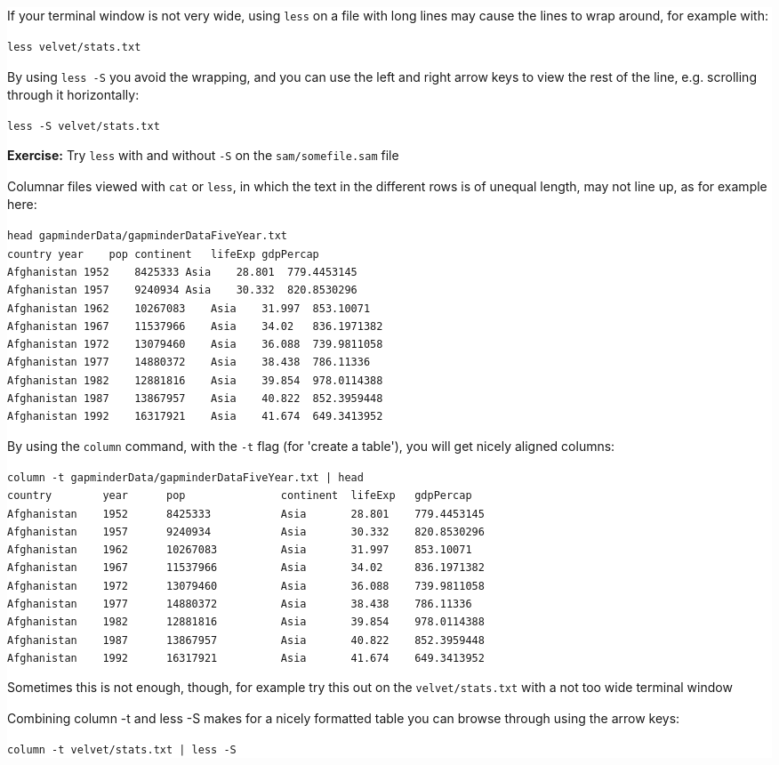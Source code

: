 If your terminal window is not very wide, using `less` on a file with long lines may cause the lines to wrap around, for example with:

```
less velvet/stats.txt
```

By using `less -S` you avoid the wrapping, and you can use the left and right arrow keys to view the rest of the line, e.g. scrolling through it horizontally:

```
less -S velvet/stats.txt
```

**Exercise:** Try `less` with and without `-S` on the `sam/somefile.sam` file

Columnar files viewed with `cat` or `less`, in which the text in the different rows is of unequal length, may not line up, as for example here:

```
head gapminderData/gapminderDataFiveYear.txt
country	year	pop	continent	lifeExp	gdpPercap
Afghanistan	1952	8425333	Asia	28.801	779.4453145
Afghanistan	1957	9240934	Asia	30.332	820.8530296
Afghanistan	1962	10267083	Asia	31.997	853.10071
Afghanistan	1967	11537966	Asia	34.02	836.1971382
Afghanistan	1972	13079460	Asia	36.088	739.9811058
Afghanistan	1977	14880372	Asia	38.438	786.11336
Afghanistan	1982	12881816	Asia	39.854	978.0114388
Afghanistan	1987	13867957	Asia	40.822	852.3959448
Afghanistan	1992	16317921	Asia	41.674	649.3413952
```

By using the `column` command, with the `-t` flag (for 'create a table'), you will get nicely aligned columns:

```
column -t gapminderData/gapminderDataFiveYear.txt | head
country        year      pop               continent  lifeExp   gdpPercap
Afghanistan    1952      8425333           Asia       28.801    779.4453145
Afghanistan    1957      9240934           Asia       30.332    820.8530296
Afghanistan    1962      10267083          Asia       31.997    853.10071
Afghanistan    1967      11537966          Asia       34.02     836.1971382
Afghanistan    1972      13079460          Asia       36.088    739.9811058
Afghanistan    1977      14880372          Asia       38.438    786.11336
Afghanistan    1982      12881816          Asia       39.854    978.0114388
Afghanistan    1987      13867957          Asia       40.822    852.3959448
Afghanistan    1992      16317921          Asia       41.674    649.3413952
```

Sometimes this is not enough, though, for example try this out on the `velvet/stats.txt` with a not too wide terminal window

Combining column -t and less -S makes for a nicely formatted table you can browse through using the arrow keys:

```
column -t velvet/stats.txt | less -S
```
